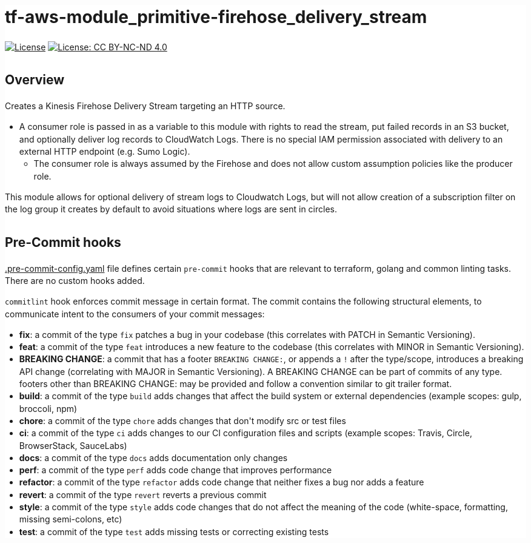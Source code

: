 # tf-aws-module_primitive-firehose_delivery_stream

[![License](https://img.shields.io/badge/License-Apache_2.0-blue.svg)](https://opensource.org/licenses/Apache-2.0)
[![License: CC BY-NC-ND 4.0](https://img.shields.io/badge/License-CC_BY--NC--ND_4.0-lightgrey.svg)](https://creativecommons.org/licenses/by-nc-nd/4.0/)

## Overview

Creates a Kinesis Firehose Delivery Stream targeting an HTTP source.

- A consumer role is passed in as a variable to this module with rights to read the stream, put failed records in an S3 bucket, and optionally deliver log records to CloudWatch Logs. There is no special IAM permission associated with delivery to an external HTTP endpoint (e.g. Sumo Logic).
  - The consumer role is always assumed by the Firehose and does not allow custom assumption policies like the producer role.

This module allows for optional delivery of stream logs to Cloudwatch Logs, but will not allow creation of a subscription filter on the log group it creates by default to avoid situations where logs are sent in circles.

## Pre-Commit hooks

[.pre-commit-config.yaml](.pre-commit-config.yaml) file defines certain `pre-commit` hooks that are relevant to terraform, golang and common linting tasks. There are no custom hooks added.

`commitlint` hook enforces commit message in certain format. The commit contains the following structural elements, to communicate intent to the consumers of your commit messages:

- **fix**: a commit of the type `fix` patches a bug in your codebase (this correlates with PATCH in Semantic Versioning).
- **feat**: a commit of the type `feat` introduces a new feature to the codebase (this correlates with MINOR in Semantic Versioning).
- **BREAKING CHANGE**: a commit that has a footer `BREAKING CHANGE:`, or appends a `!` after the type/scope, introduces a breaking API change (correlating with MAJOR in Semantic Versioning). A BREAKING CHANGE can be part of commits of any type.
footers other than BREAKING CHANGE: <description> may be provided and follow a convention similar to git trailer format.
- **build**: a commit of the type `build` adds changes that affect the build system or external dependencies (example scopes: gulp, broccoli, npm)
- **chore**: a commit of the type `chore` adds changes that don't modify src or test files
- **ci**: a commit of the type `ci` adds changes to our CI configuration files and scripts (example scopes: Travis, Circle, BrowserStack, SauceLabs)
- **docs**: a commit of the type `docs` adds documentation only changes
- **perf**: a commit of the type `perf` adds code change that improves performance
- **refactor**: a commit of the type `refactor` adds code change that neither fixes a bug nor adds a feature
- **revert**: a commit of the type `revert` reverts a previous commit
- **style**: a commit of the type `style` adds code changes that do not affect the meaning of the code (white-space, formatting, missing semi-colons, etc)
- **test**: a commit of the type `test` adds missing tests or correcting existing tests
